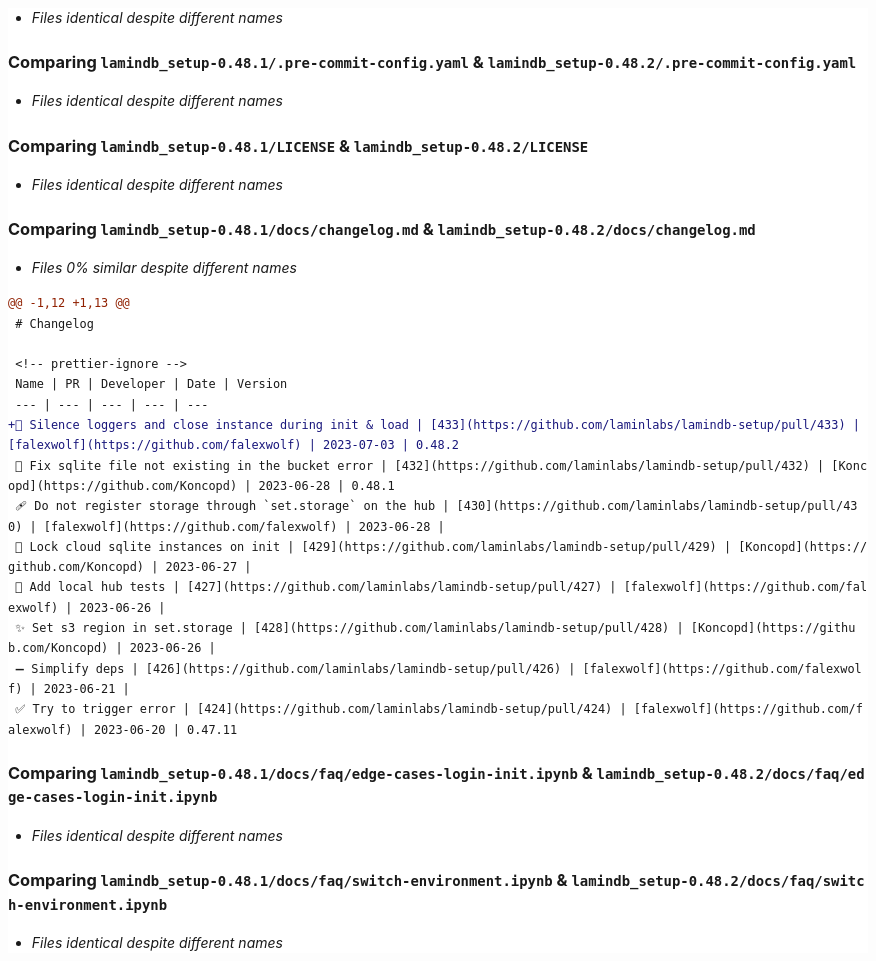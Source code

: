  * *Files identical despite different names*

### Comparing `lamindb_setup-0.48.1/.pre-commit-config.yaml` & `lamindb_setup-0.48.2/.pre-commit-config.yaml`

 * *Files identical despite different names*

### Comparing `lamindb_setup-0.48.1/LICENSE` & `lamindb_setup-0.48.2/LICENSE`

 * *Files identical despite different names*

### Comparing `lamindb_setup-0.48.1/docs/changelog.md` & `lamindb_setup-0.48.2/docs/changelog.md`

 * *Files 0% similar despite different names*

```diff
@@ -1,12 +1,13 @@
 # Changelog
 
 <!-- prettier-ignore -->
 Name | PR | Developer | Date | Version
 --- | --- | --- | --- | ---
+🚸 Silence loggers and close instance during init & load | [433](https://github.com/laminlabs/lamindb-setup/pull/433) | [falexwolf](https://github.com/falexwolf) | 2023-07-03 | 0.48.2
 🐛 Fix sqlite file not existing in the bucket error | [432](https://github.com/laminlabs/lamindb-setup/pull/432) | [Koncopd](https://github.com/Koncopd) | 2023-06-28 | 0.48.1
 🩹 Do not register storage through `set.storage` on the hub | [430](https://github.com/laminlabs/lamindb-setup/pull/430) | [falexwolf](https://github.com/falexwolf) | 2023-06-28 |
 🐛 Lock cloud sqlite instances on init | [429](https://github.com/laminlabs/lamindb-setup/pull/429) | [Koncopd](https://github.com/Koncopd) | 2023-06-27 |
 👷 Add local hub tests | [427](https://github.com/laminlabs/lamindb-setup/pull/427) | [falexwolf](https://github.com/falexwolf) | 2023-06-26 |
 ✨ Set s3 region in set.storage | [428](https://github.com/laminlabs/lamindb-setup/pull/428) | [Koncopd](https://github.com/Koncopd) | 2023-06-26 |
 ➖ Simplify deps | [426](https://github.com/laminlabs/lamindb-setup/pull/426) | [falexwolf](https://github.com/falexwolf) | 2023-06-21 |
 ✅ Try to trigger error | [424](https://github.com/laminlabs/lamindb-setup/pull/424) | [falexwolf](https://github.com/falexwolf) | 2023-06-20 | 0.47.11
```

### Comparing `lamindb_setup-0.48.1/docs/faq/edge-cases-login-init.ipynb` & `lamindb_setup-0.48.2/docs/faq/edge-cases-login-init.ipynb`

 * *Files identical despite different names*

### Comparing `lamindb_setup-0.48.1/docs/faq/switch-environment.ipynb` & `lamindb_setup-0.48.2/docs/faq/switch-environment.ipynb`

 * *Files identical despite different names*
